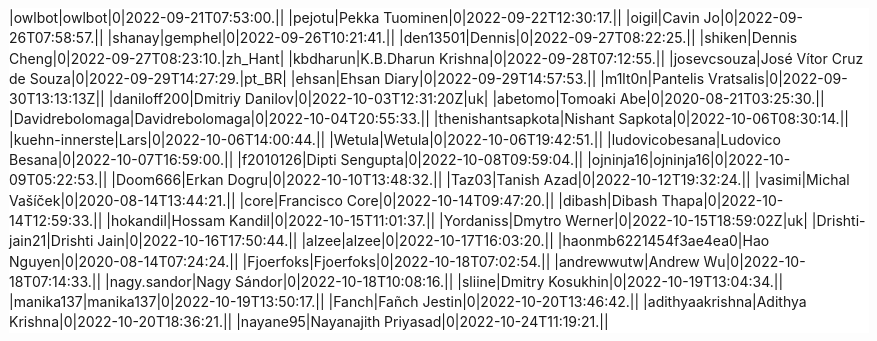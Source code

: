 |owlbot|owlbot|0|2022-09-21T07:53:00.||
|pejotu|Pekka Tuominen|0|2022-09-22T12:30:17.||
|oigil|Cavin Jo|0|2022-09-26T07:58:57.||
|shanay|gemphel|0|2022-09-26T10:21:41.||
|den13501|Dennis|0|2022-09-27T08:22:25.||
|shiken|Dennis Cheng|0|2022-09-27T08:23:10.|zh_Hant|
|kbdharun|K.B.Dharun Krishna|0|2022-09-28T07:12:55.||
|josevcsouza|José Vítor Cruz de Souza|0|2022-09-29T14:27:29.|pt_BR|
|ehsan|Ehsan Diary|0|2022-09-29T14:57:53.||
|m1lt0n|Pantelis Vratsalis|0|2022-09-30T13:13:13Z||
|daniloff200|Dmitriy Danilov|0|2022-10-03T12:31:20Z|uk|
|abetomo|Tomoaki Abe|0|2020-08-21T03:25:30.||
|Davidrebolomaga|Davidrebolomaga|0|2022-10-04T20:55:33.||
|thenishantsapkota|Nishant Sapkota|0|2022-10-06T08:30:14.||
|kuehn-innerste|Lars|0|2022-10-06T14:00:44.||
|Wetula|Wetula|0|2022-10-06T19:42:51.||
|ludovicobesana|Ludovico Besana|0|2022-10-07T16:59:00.||
|f2010126|Dipti Sengupta|0|2022-10-08T09:59:04.||
|ojninja16|ojninja16|0|2022-10-09T05:22:53.||
|Doom666|Erkan Dogru|0|2022-10-10T13:48:32.||
|Taz03|Tanish Azad|0|2022-10-12T19:32:24.||
|vasimi|Michal Vašíček|0|2020-08-14T13:44:21.||
|core|Francisco Core|0|2022-10-14T09:47:20.||
|dibash|Dibash Thapa|0|2022-10-14T12:59:33.||
|hokandil|Hossam Kandil|0|2022-10-15T11:01:37.||
|Yordaniss|Dmytro Werner|0|2022-10-15T18:59:02Z|uk|
|Drishti-jain21|Drishti Jain|0|2022-10-16T17:50:44.||
|alzee|alzee|0|2022-10-17T16:03:20.||
|haonmb6221454f3ae4ea0|Hao Nguyen|0|2020-08-14T07:24:24.||
|Fjoerfoks|Fjoerfoks|0|2022-10-18T07:02:54.||
|andrewwutw|Andrew Wu|0|2022-10-18T07:14:33.||
|nagy.sandor|Nagy Sándor|0|2022-10-18T10:08:16.||
|sliine|Dmitry Kosukhin|0|2022-10-19T13:04:34.||
|manika137|manika137|0|2022-10-19T13:50:17.||
|Fanch|Fañch Jestin|0|2022-10-20T13:46:42.||
|adithyaakrishna|Adithya Krishna|0|2022-10-20T18:36:21.||
|nayane95|Nayanajith Priyasad|0|2022-10-24T11:19:21.||
